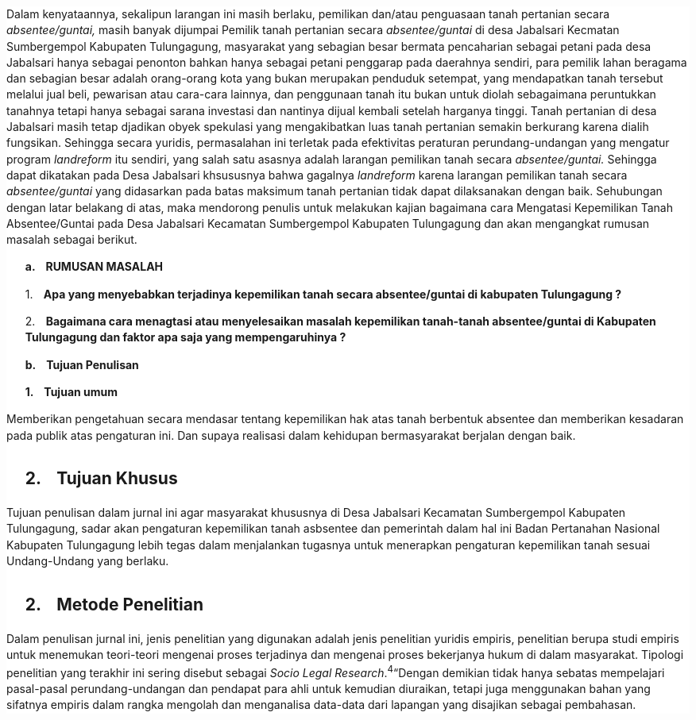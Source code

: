 <p><span class="font5">Dalam kenyataannya, sekalipun larangan ini masih berlaku, pemilikan dan/atau penguasaan tanah pertanian secara </span><span class="font5" style="font-style:italic;">absentee/guntai,</span><span class="font5"> masih banyak dijumpai Pemilik tanah pertanian secara </span><span class="font5" style="font-style:italic;">absentee/guntai</span><span class="font5"> di desa Jabalsari Kecmatan Sumbergempol Kabupaten Tulungagung, masyarakat yang sebagian besar bermata pencaharian sebagai petani pada desa Jabalsari hanya sebagai penonton bahkan hanya sebagai petani penggarap pada daerahnya sendiri, para pemilik lahan beragama dan sebagian besar adalah orang-orang kota yang bukan merupakan penduduk setempat, yang mendapatkan tanah tersebut melalui jual beli, pewarisan atau cara-cara lainnya, dan penggunaan tanah itu bukan untuk diolah sebagaimana peruntukkan tanahnya tetapi hanya sebagai sarana investasi dan nantinya dijual kembali setelah harganya tinggi. Tanah pertanian di desa Jabalsari masih tetap djadikan obyek spekulasi yang mengakibatkan luas tanah pertanian semakin berkurang karena dialih fungsikan. Sehingga secara yuridis, permasalahan ini terletak pada efektivitas peraturan perundang-undangan yang mengatur program </span><span class="font5" style="font-style:italic;">landreform</span><span class="font5"> itu sendiri, yang salah satu asasnya adalah larangan pemilikan tanah secara </span><span class="font5" style="font-style:italic;">absentee/guntai.</span><span class="font5"> Sehingga dapat dikatakan pada Desa Jabalsari khsususnya bahwa gagalnya </span><span class="font5" style="font-style:italic;">landreform</span><span class="font5"> karena larangan pemilikan tanah secara </span><span class="font5" style="font-style:italic;">absentee/guntai</span><span class="font5"> yang didasarkan pada batas maksimum tanah pertanian tidak dapat dilaksanakan dengan baik. Sehubungan dengan latar belakang di atas, maka mendorong penulis untuk melakukan kajian bagaimana cara Mengatasi Kepemilikan Tanah Absentee/Guntai pada Desa Jabalsari Kecamatan Sumbergempol Kabupaten Tulungagung dan akan mengangkat rumusan masalah sebagai berikut.</span></p>
<ul style="list-style:none;"><li>
<p><span class="font4" style="font-weight:bold;">a. &nbsp;&nbsp;&nbsp;RUMUSAN MASALAH</span></p></li></ul>
<ul style="list-style:none;"><li>
<p><span class="font5">1.</span><span class="font4" style="font-weight:bold;"> &nbsp;&nbsp;&nbsp;Apa yang menyebabkan terjadinya kepemilikan tanah secara absentee/guntai di kabupaten Tulungagung ?</span></p></li>
<li>
<p><span class="font5">2.</span><span class="font4" style="font-weight:bold;"> &nbsp;&nbsp;&nbsp;Bagaimana cara menagtasi atau menyelesaikan masalah kepemilikan tanah-tanah absentee/guntai di Kabupaten Tulungagung dan faktor apa saja yang mempengaruhinya ?</span></p></li></ul>
<ul style="list-style:none;"><li>
<p><span class="font4" style="font-weight:bold;">b. &nbsp;&nbsp;&nbsp;Tujuan Penulisan</span></p></li></ul>
<ul style="list-style:none;"><li>
<p><span class="font4" style="font-weight:bold;">1. &nbsp;&nbsp;&nbsp;Tujuan umum</span></p></li></ul>
<p><span class="font5">Memberikan pengetahuan secara mendasar tentang kepemilikan hak atas tanah berbentuk absentee dan memberikan kesadaran pada publik atas pengaturan ini. Dan supaya realisasi dalam kehidupan bermasyarakat berjalan dengan baik.</span></p>
<ul style="list-style:none;"><li>
<h2><a name="bookmark2"></a><span class="font4" style="font-weight:bold;"><a name="bookmark3"></a>2. &nbsp;&nbsp;&nbsp;Tujuan Khusus</span></h2></li></ul>
<p><span class="font5">Tujuan penulisan dalam jurnal ini agar masyarakat khususnya di Desa Jabalsari Kecamatan Sumbergempol Kabupaten Tulungagung, sadar akan pengaturan kepemilikan tanah asbsentee dan pemerintah dalam hal ini Badan Pertanahan Nasional Kabupaten Tulungagung lebih tegas dalam menjalankan tugasnya untuk menerapkan pengaturan kepemilikan tanah sesuai Undang-Undang yang berlaku.</span></p>
<ul style="list-style:none;"><li>
<h2><a name="bookmark4"></a><span class="font6" style="font-weight:bold;"><a name="bookmark5"></a>2.</span><span class="font5" style="font-weight:bold;"> &nbsp;&nbsp;&nbsp;Metode Penelitian</span></h2></li></ul>
<p><span class="font5">Dalam penulisan jurnal ini, jenis penelitian yang digunakan adalah jenis penelitian yuridis empiris, penelitian berupa studi empiris untuk menemukan teori-teori mengenai proses terjadinya dan mengenai proses bekerjanya hukum di dalam masyarakat. Tipologi penelitian yang terakhir ini sering disebut sebagai </span><span class="font5" style="font-style:italic;">Socio Legal Research</span><span class="font5">.<sup>4</sup>“Dengan demikian tidak hanya sebatas mempelajari pasal-pasal perundang-undangan dan pendapat para ahli untuk kemudian diuraikan, tetapi juga menggunakan bahan yang sifatnya empiris dalam rangka mengolah dan menganalisa data-data dari lapangan yang disajikan sebagai pembahasan.</span></p>
<ul style="list-style:none;"><li>